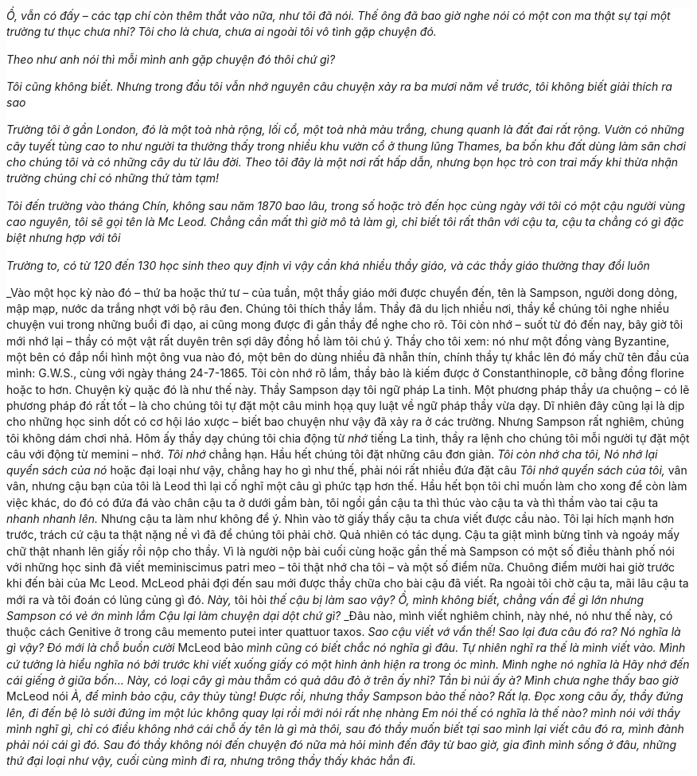 _Ồ, vẫn có đấy – các tạp chí còn thêm thắt vào nữa, như tôi đã nói. Thế ông đã bao giờ nghe nói có một con ma thật sự tại một trường tư thục chưa nhỉ? Tôi cho là chưa, chưa ai ngoài tôi vô tình gặp chuyện đó._

_Theo như anh nói thì mỗi mình anh gặp chuyện đó thôi chứ gì?_

_Tôi cũng không biết. Nhưng trong đầu tôi vẫn nhớ nguyên câu chuyện xảy ra ba mươi năm về trước, tôi không biết giải thích ra sao_

_Trường tôi ở gần London, đó là một toà nhà rộng, lối cổ, một toà nhà màu trắng, chung quanh là đất đai rất rộng. Vườn có những cây tuyết tùng cao to như người ta thường thấy trong nhiều khu vườn cổ ở thung lũng Thames, ba bốn khu đất dùng làm sân chơi cho chúng tôi và có những cây du từ lâu đời. Theo tôi đây là một nơi rất hấp dẫn, nhưng bọn học trò con trai mấy khi thừa nhận trường chúng chỉ có những thứ tàm tạm!_

_Tôi đến trường vào tháng Chín, không sau năm 1870 bao lâu, trong số hoặc trò đến học cùng ngày với tôi có một cậu người vùng cao nguyên, tôi sẽ gọi tên là Mc Leod. Chẳng cần mất thì giờ mô tả làm gì, chỉ biết tôi rất thân với cậu ta, cậu ta chẳng có gì đặc biệt nhưng hợp với tôi_

_Trường to, có từ 120 đến 130 học sinh theo quy định vì vậy cần khá nhiều thầy giáo, và các thầy giáo thường thay đổi luôn_

_Vào một học kỳ nào đó – thứ ba hoặc thứ tư – của tuần, một thầy giáo mới được chuyển đến, tên là Sampson, người dong dỏng, mập mạp, nước da trắng nhợt với bộ râu đen. Chúng tôi thích thầy lắm. Thầy đã du lịch nhiều nơi, thầy kể chúng tôi nghe nhiều chuyện vui trong những buổi đi dạo, ai cũng mong được đi gần thầy để nghe cho rõ. Tôi còn nhớ – suốt từ đó đến nay, bây giờ tôi mới nhớ lại – thầy có một vật rất duyên trên sợi dây đồng hồ làm tôi chú ý. Thầy cho tôi xem: nó như một đồng vàng Byzantine, một bên có đắp nổi hình một ông vua nào đó, một bên do dùng nhiều đã nhẵn thín, chính thầy tự khắc lên đó mấy chữ tên đầu của mình: G.W.S., cùng với ngày tháng 24-7-1865. Tôi còn nhớ rõ lắm, thầy bảo là kiếm được ở Constanthinople, cỡ bằng đồng florine hoặc to hơn. Chuyện kỳ quặc đó là như thế này. Thầy Sampson dạy tôi ngữ pháp La tinh. Một phương pháp thầy ưa chuộng – có lẽ phương pháp đó rất tốt – là cho chúng tôi tự đặt một câu minh họạ quy luật về ngữ pháp thầy vừa dạy. Dĩ nhiên đây cũng lại là dịp cho những học sinh dốt có cơ hội láo xược – biết bao chuyện như vậy đã xảy ra ở các trường. Nhưng Sampson rất nghiêm, chúng tôi không dám chơi nhả. Hôm ấy thầy dạy chúng tôi chia động từ _nhớ_ tiếng La tinh, thầy ra lệnh cho chúng tôi mỗi người tự đặt một câu với động từ memini – nhớ. _Tôi nhớ_ chẳng hạn. Hầu hết chúng tôi đặt những câu đơn giản. _Tôi còn nhớ cha tôi,_ _Nó nhớ lại quyển sách của nó_ hoặc đại loại như vậy, chẳng hay ho gì như thế, phải nói rất nhiều đứa đặt câu _Tôi nhớ quyển sách của tôi,_ vân vân, nhưng cậu bạn của tôi là Leod thì lại cố nghĩ một câu gì phức tạp hơn thế. Hầu hết bọn tôi chỉ muốn làm cho xong để còn làm việc khác, do đó có đứa đá vào chân cậu ta ở dưới gầm bàn, tôi ngồi gần cậu ta thì thúc vào cậu ta và thì thầm vào tai cậu ta _nhanh nhanh lên._ Nhưng cậu ta làm như không để ý. Nhìn vào tờ giấy thấy cậu ta chưa viết được cầu nào. Tôi lại hích mạnh hơn trước, trách cứ cậu ta thật nặng nề vì đã để chúng tôi phải chờ. Quả nhiên có tác dụng. Cậu ta giật mình bừng tỉnh và ngoáy mấy chữ thật nhanh lên giấy rồi nộp cho thầy. Vì là người nộp bài cuối cùng hoặc gần thế mà Sampson có một số điều thành phố nói với những học sinh đã viết meminiscimus patri meo – tôi thật nhớ cha tôi – và một số điểm nữa. Chuông điểm mười hai giờ trước khi đến bài của Mc Leod. McLeod phải đợi đến sau mới được thầy chữa cho bài cậu đã viết. Ra ngoài tôi chờ cậu ta, mãi lâu cậu ta mới ra và tôi đoán có lủng củng gì đó. _Này,_ tôi hỏi _thế cậu bị làm sao vậy?_ _Ồ, mình không biết, chẳng vấn đề gì lớn nhưng Sampson có vẻ ớn mình lắm_ _Cậu lại làm chuyện dại dột chứ gì?_ _Đâu nào, mình viết nghiêm chỉnh, này nhé, nó như thế này, có thuộc cách Genitive ở trong câu memento putei inter quattuor taxos. _Sao cậu viết vớ vẩn thế! Sao lại đưa câu đó ra? Nó nghĩa là gì vậy?_ _Đó mới là chỗ buồn cười_ McLeod bảo _mình cũng có biết chắc nó nghĩa gì đâu. Tự nhiên nghĩ ra thế là mình viết vào. Mình cứ tưởng là hiểu nghĩa nó bởi trước khi viết xuống giấy có một hình ảnh hiện ra trong óc mình. Mình nghe nó nghĩa là _Hãy nhớ đến cái giếng ở giữa bốn…_ Này, có loại cây gì màu thẫm có quả dâu đỏ ở trên ấy nhỉ?_ _Tần bì núi ấy à?_ _Mình chưa nghe thấy bao giờ_ McLeod nói _À, để mình bảo cậu, cây thủy tùng!_ _Được rồi, nhưng thầy Sampson bảo thế nào?_ _Rất lạ. Đọc xong câu ấy, thầy đứng lên, đi đến bệ lò sưởi đứng im một lúc không quay lại rồi mới nói rất nhẹ nhàng _Em nói thế có nghĩa là thế nào?_ mình nói với thầy mình nghĩ gì, chỉ có điều không nhớ cái chỗ ấy tên là gì mà thôi, sau đó thầy muốn biết tại sao mình lại viết câu đó ra, mình đành phải nói cái gì đó. Sau đó thầy không nói đến chuyện đó nữa mà hỏi mình đến đây từ bao giờ, gia đình mình sống ở đâu, những thứ đại loại như vậy, cuối cùng mình đi ra, nhưng trông thầy thấy khác hắn đi._
